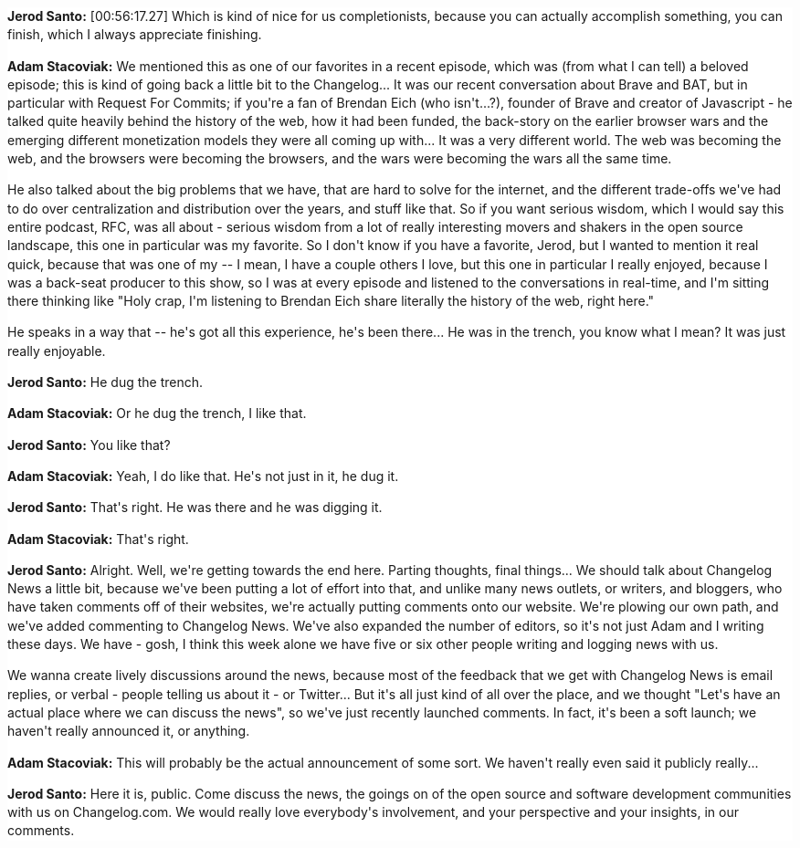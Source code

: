**Jerod Santo:** \[00:56:17.27\] Which is kind of nice for us completionists, because you can actually accomplish something, you can finish, which I always appreciate finishing.

**Adam Stacoviak:** We mentioned this as one of our favorites in a recent episode, which was (from what I can tell) a beloved episode; this is kind of going back a little bit to the Changelog... It was our recent conversation about Brave and BAT, but in particular with Request For Commits; if you're a fan of Brendan Eich (who isn't...?), founder of Brave and creator of Javascript - he talked quite heavily behind the history of the web, how it had been funded, the back-story on the earlier browser wars and the emerging different monetization models they were all coming up with... It was a very different world. The web was becoming the web, and the browsers were becoming the browsers, and the wars were becoming the wars all the same time.

He also talked about the big problems that we have, that are hard to solve for the internet, and the different trade-offs we've had to do over centralization and distribution over the years, and stuff like that. So if you want serious wisdom, which I would say this entire podcast, RFC, was all about - serious wisdom from a lot of really interesting movers and shakers in the open source landscape, this one in particular was my favorite. So I don't know if you have a favorite, Jerod, but I wanted to mention it real quick, because that was one of my -- I mean, I have a couple others I love, but this one in particular I really enjoyed, because I was a back-seat producer to this show, so I was at every episode and listened to the conversations in real-time, and I'm sitting there thinking like "Holy crap, I'm listening to Brendan Eich share literally the history of the web, right here."

He speaks in a way that -- he's got all this experience, he's been there... He was in the trench, you know what I mean? It was just really enjoyable.

**Jerod Santo:** He dug the trench.

**Adam Stacoviak:** Or he dug the trench, I like that.

**Jerod Santo:** You like that?

**Adam Stacoviak:** Yeah, I do like that. He's not just in it, he dug it.

**Jerod Santo:** That's right. He was there and he was digging it.

**Adam Stacoviak:** That's right.

**Jerod Santo:** Alright. Well, we're getting towards the end here. Parting thoughts, final things... We should talk about Changelog News a little bit, because we've been putting a lot of effort into that, and unlike many news outlets, or writers, and bloggers, who have taken comments off of their websites, we're actually putting comments onto our website. We're plowing our own path, and we've added commenting to Changelog News. We've also expanded the number of editors, so it's not just Adam and I writing these days. We have - gosh, I think this week alone we have five or six other people writing and logging news with us.

We wanna create lively discussions around the news, because most of the feedback that we get with Changelog News is email replies, or verbal - people telling us about it - or Twitter... But it's all just kind of all over the place, and we thought "Let's have an actual place where we can discuss the news", so we've just recently launched comments. In fact, it's been a soft launch; we haven't really announced it, or anything.

**Adam Stacoviak:** This will probably be the actual announcement of some sort. We haven't really even said it publicly really...

**Jerod Santo:** Here it is, public. Come discuss the news, the goings on of the open source and software development communities with us on Changelog.com. We would really love everybody's involvement, and your perspective and your insights, in our comments.
